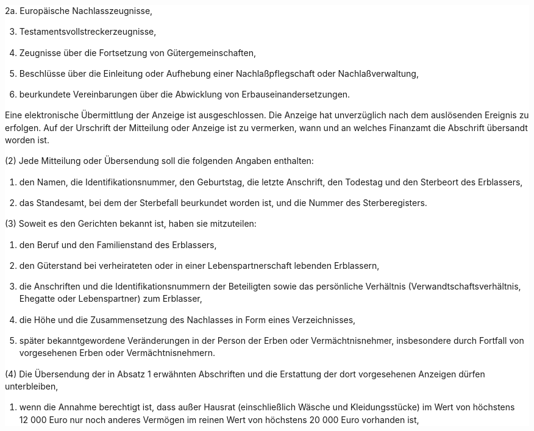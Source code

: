 
2a. Europäische Nachlasszeugnisse,


3.  Testamentsvollstreckerzeugnisse,


4.  Zeugnisse über die Fortsetzung von Gütergemeinschaften,


5.  Beschlüsse über die Einleitung oder Aufhebung einer Nachlaßpflegschaft
    oder Nachlaßverwaltung,


6.  beurkundete Vereinbarungen über die Abwicklung von
    Erbauseinandersetzungen.



Eine elektronische Übermittlung der Anzeige ist ausgeschlossen. Die
Anzeige hat unverzüglich nach dem auslösenden Ereignis zu erfolgen.
Auf der Urschrift der Mitteilung oder Anzeige ist zu vermerken, wann
und an welches Finanzamt die Abschrift übersandt worden ist.

(2) Jede Mitteilung oder Übersendung soll die folgenden Angaben
enthalten:

1.  den Namen, die Identifikationsnummer, den Geburtstag, die letzte
    Anschrift, den Todestag und den Sterbeort des Erblassers,


2.  das Standesamt, bei dem der Sterbefall beurkundet worden ist, und die
    Nummer des Sterberegisters.




(3) Soweit es den Gerichten bekannt ist, haben sie mitzuteilen:

1.  den Beruf und den Familienstand des Erblassers,


2.  den Güterstand bei verheirateten oder in einer Lebenspartnerschaft
    lebenden Erblassern,


3.  die Anschriften und die Identifikationsnummern der Beteiligten sowie
    das persönliche Verhältnis (Verwandtschaftsverhältnis, Ehegatte oder
    Lebenspartner) zum Erblasser,


4.  die Höhe und die Zusammensetzung des Nachlasses in Form eines
    Verzeichnisses,


5.  später bekanntgewordene Veränderungen in der Person der Erben oder
    Vermächtnisnehmer, insbesondere durch Fortfall von vorgesehenen Erben
    oder Vermächtnisnehmern.




(4) Die Übersendung der in Absatz 1 erwähnten Abschriften und die
Erstattung der dort vorgesehenen Anzeigen dürfen unterbleiben,

1.  wenn die Annahme berechtigt ist, dass außer Hausrat (einschließlich
    Wäsche und Kleidungsstücke) im Wert von höchstens 12 000 Euro nur noch
    anderes Vermögen im reinen Wert von höchstens 20 000 Euro vorhanden
    ist,
